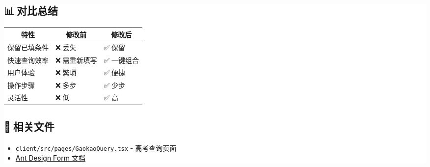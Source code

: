 ## 📊 对比总结

| 特性 | 修改前 | 修改后 |
|------|--------|--------|
| 保留已填条件 | ❌ 丢失 | ✅ 保留 |
| 快速查询效率 | ❌ 需重新填写 | ✅ 一键组合 |
| 用户体验 | ❌ 繁琐 | ✅ 便捷 |
| 操作步骤 | ❌ 多步 | ✅ 少步 |
| 灵活性 | ❌ 低 | ✅ 高 |

## 📄 相关文件

- `client/src/pages/GaokaoQuery.tsx` - 高考查询页面
- [Ant Design Form 文档](https://ant.design/components/form-cn/)


